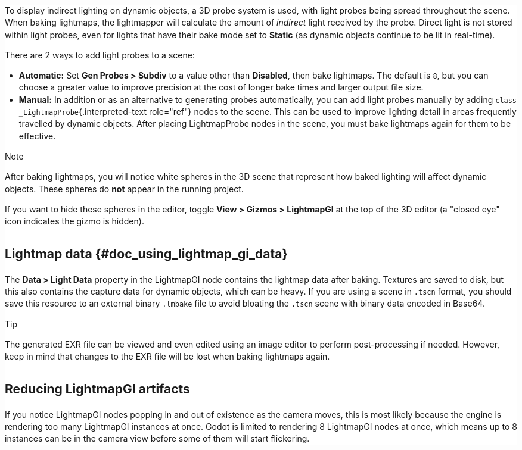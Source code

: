 To display indirect lighting on dynamic objects, a 3D probe system is
used, with light probes being spread throughout the scene. When baking
lightmaps, the lightmapper will calculate the amount of *indirect* light
received by the probe. Direct light is not stored within light probes,
even for lights that have their bake mode set to **Static** (as dynamic
objects continue to be lit in real-time).

There are 2 ways to add light probes to a scene:

- **Automatic:** Set **Gen Probes \> Subdiv** to a value other than
  **Disabled**, then bake lightmaps. The default is `8`, but you can
  choose a greater value to improve precision at the cost of longer bake
  times and larger output file size.
- **Manual:** In addition or as an alternative to generating probes
  automatically, you can add light probes manually by adding
  `class_LightmapProbe`{.interpreted-text role="ref"} nodes to the
  scene. This can be used to improve lighting detail in areas frequently
  travelled by dynamic objects. After placing LightmapProbe nodes in the
  scene, you must bake lightmaps again for them to be effective.

> [!NOTE]
> After baking lightmaps, you will notice white spheres in the 3D scene
> that represent how baked lighting will affect dynamic objects. These
> spheres do **not** appear in the running project.
>
> If you want to hide these spheres in the editor, toggle **View \>
> Gizmos \> LightmapGI** at the top of the 3D editor (a \"closed eye\"
> icon indicates the gizmo is hidden).

## Lightmap data {#doc_using_lightmap_gi_data}

The **Data \> Light Data** property in the LightmapGI node contains the
lightmap data after baking. Textures are saved to disk, but this also
contains the capture data for dynamic objects, which can be heavy. If
you are using a scene in `.tscn` format, you should save this resource
to an external binary `.lmbake` file to avoid bloating the `.tscn` scene
with binary data encoded in Base64.

> [!TIP]
> The generated EXR file can be viewed and even edited using an image
> editor to perform post-processing if needed. However, keep in mind
> that changes to the EXR file will be lost when baking lightmaps again.

## Reducing LightmapGI artifacts

If you notice LightmapGI nodes popping in and out of existence as the
camera moves, this is most likely because the engine is rendering too
many LightmapGI instances at once. Godot is limited to rendering 8
LightmapGI nodes at once, which means up to 8 instances can be in the
camera view before some of them will start flickering.
